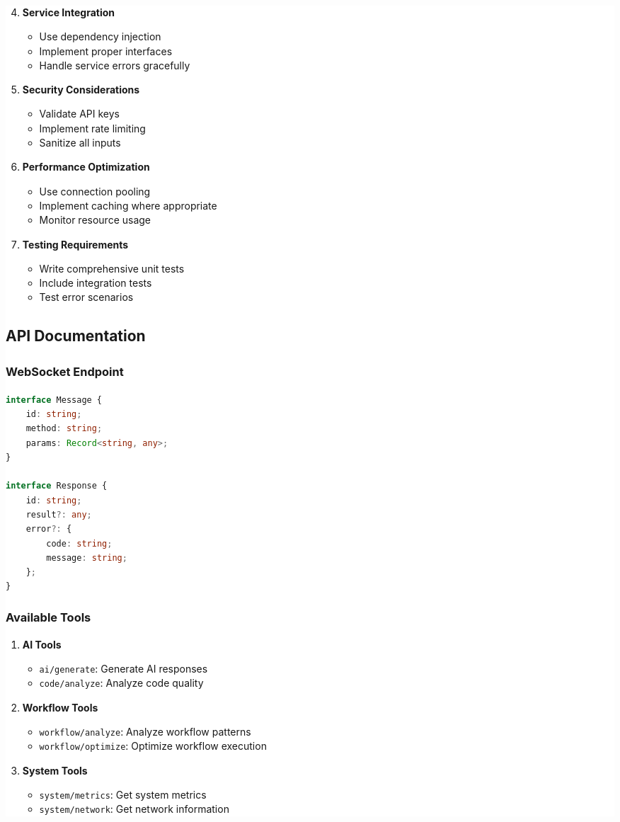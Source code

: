 4. **Service Integration**
   - Use dependency injection
   - Implement proper interfaces
   - Handle service errors gracefully

5. **Security Considerations**
   - Validate API keys
   - Implement rate limiting
   - Sanitize all inputs

6. **Performance Optimization**
   - Use connection pooling
   - Implement caching where appropriate
   - Monitor resource usage

7. **Testing Requirements**
   - Write comprehensive unit tests
   - Include integration tests
   - Test error scenarios

## API Documentation

### WebSocket Endpoint

```typescript
interface Message {
    id: string;
    method: string;
    params: Record<string, any>;
}

interface Response {
    id: string;
    result?: any;
    error?: {
        code: string;
        message: string;
    };
}
```

### Available Tools

1. **AI Tools**
   - `ai/generate`: Generate AI responses
   - `code/analyze`: Analyze code quality

2. **Workflow Tools**
   - `workflow/analyze`: Analyze workflow patterns
   - `workflow/optimize`: Optimize workflow execution

3. **System Tools**
   - `system/metrics`: Get system metrics
   - `system/network`: Get network information
